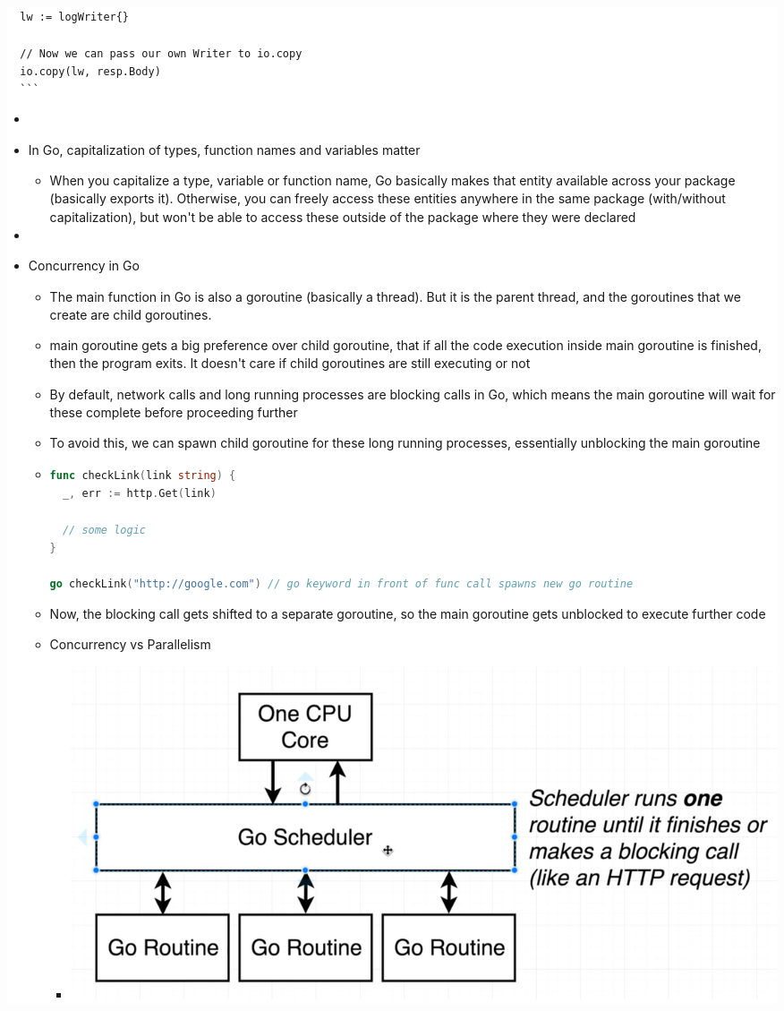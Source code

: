       lw := logWriter{}

      // Now we can pass our own Writer to io.copy
      io.copy(lw, resp.Body)
      ```

  -
  - In Go, capitalization of types, function names and variables matter
    - When you capitalize a type, variable or function name, Go basically makes that entity available across your package (basically exports it). Otherwise, you can freely access these entities anywhere in the same package (with/without capitalization), but won't be able to access these outside of the package where they were declared
  -
  - Concurrency in Go

    - The main function in Go is also a goroutine (basically a thread). But it is the parent thread, and the goroutines that we create are child goroutines.
    - main goroutine gets a big preference over child goroutine, that if all the code execution inside main goroutine is finished, then the program exits. It doesn't care if child goroutines are still executing or not
    - By default, network calls and long running processes are blocking calls in Go, which means the main goroutine will wait for these complete before proceeding further
    - To avoid this, we can spawn child goroutine for these long running processes, essentially unblocking the main goroutine
    - ```go
      func checkLink(link string) {
        _, err := http.Get(link)

        // some logic
      }

      go checkLink("http://google.com") // go keyword in front of func call spawns new go routine
      ```

    - Now, the blocking call gets shifted to a separate goroutine, so the main goroutine gets unblocked to execute further code
    - Concurrency vs Parallelism
      - ![image.png](./assets/image_1738679718737_0.png)